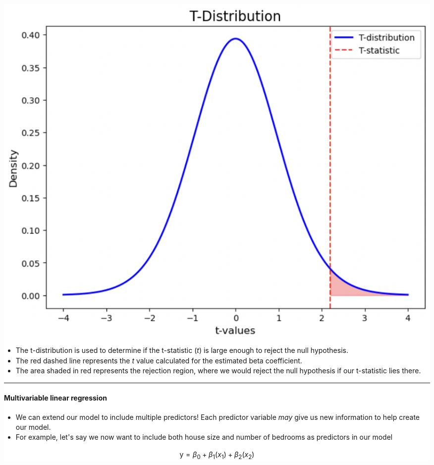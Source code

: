 ![bg right:50% w:600](./images/t_sig.png)
- The t-distribution is used to determine if the t-statistic ($t$) is large enough to reject the null hypothesis.
- The red dashed line represents the $t$ value calculated for the estimated beta coefficient.
- The area shaded in red represents the rejection region, where we would reject the null hypothesis if our t-statistic lies there.

---
#### Multivariable linear regression
- We can extend our model to include multiple predictors! Each predictor variable *may* give us new information to help create our model. 
- For example, let's say we now want to include both house size and number of bedrooms as predictors in our model

$$
\text{y} = \beta_0 + \beta_1(x_1) + \beta_2(x_2)
$$
